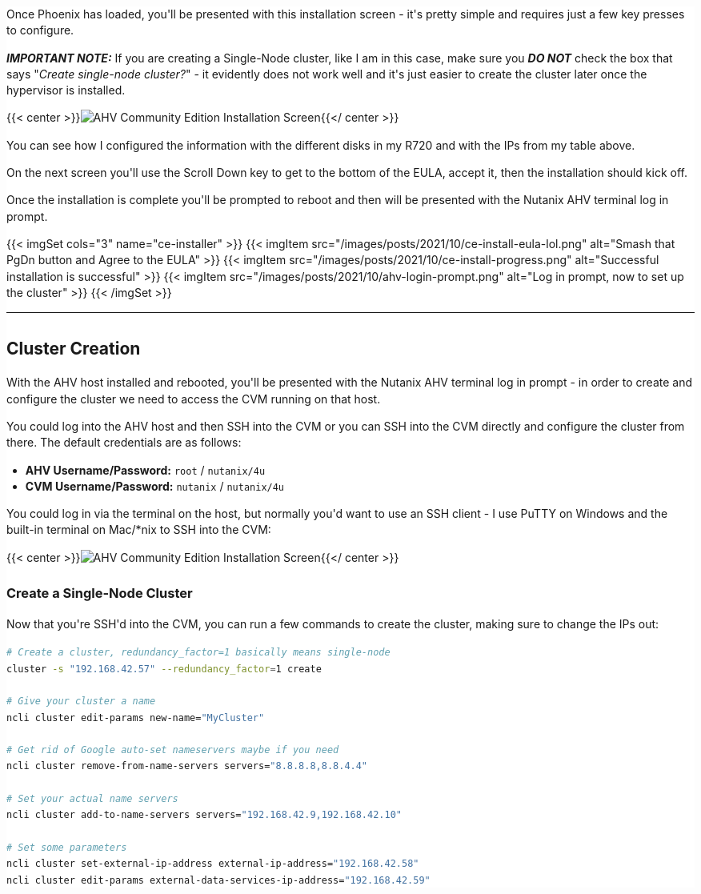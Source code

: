 Once Phoenix has loaded, you'll be presented with this installation screen - it's pretty simple and requires just a few key presses to configure.

***IMPORTANT NOTE:*** If you are creating a Single-Node cluster, like I am in this case, make sure you ***DO NOT*** check the box that says "*Create single-node cluster?*" - it evidently does not work well and it's just easier to create the cluster later once the hypervisor is installed.

{{< center >}}![AHV Community Edition Installation Screen](/images/posts/2021/10/populated-ce-installer-screen.png){{</ center >}}

You can see how I configured the information with the different disks in my R720 and with the IPs from my table above.

On the next screen you'll use the Scroll Down key to get to the bottom of the EULA, accept it, then the installation should kick off.

Once the installation is complete you'll be prompted to reboot and then will be presented with the Nutanix AHV terminal log in prompt.

{{< imgSet cols="3" name="ce-installer" >}}
{{< imgItem src="/images/posts/2021/10/ce-install-eula-lol.png" alt="Smash that PgDn button and Agree to the EULA" >}}
{{< imgItem src="/images/posts/2021/10/ce-install-progress.png" alt="Successful installation is successful" >}}
{{< imgItem src="/images/posts/2021/10/ahv-login-prompt.png" alt="Log in prompt, now to set up the cluster" >}}
{{< /imgSet >}}

---

## Cluster Creation

With the AHV host installed and rebooted, you'll be presented with the Nutanix AHV terminal log in prompt - in order to create and configure the cluster we need to access the CVM running on that host.

You could log into the AHV host and then SSH into the CVM or you can SSH into the CVM directly and configure the cluster from there.  The default credentials are as follows:

- **AHV Username/Password:** `root` / `nutanix/4u`
- **CVM Username/Password:** `nutanix` / `nutanix/4u`

You could log in via the terminal on the host, but normally you'd want to use an SSH client - I use PuTTY on Windows and the built-in terminal on Mac/*nix to SSH into the CVM:

{{< center >}}![AHV Community Edition Installation Screen](/images/posts/2021/10/putty-cvm-logged-in.png){{</ center >}}

### Create a Single-Node Cluster

Now that you're SSH'd into the CVM, you can run a few commands to create the cluster, making sure to change the IPs out:

```bash
# Create a cluster, redundancy_factor=1 basically means single-node
cluster -s "192.168.42.57" --redundancy_factor=1 create

# Give your cluster a name
ncli cluster edit-params new-name="MyCluster"

# Get rid of Google auto-set nameservers maybe if you need
ncli cluster remove-from-name-servers servers="8.8.8.8,8.8.4.4"

# Set your actual name servers
ncli cluster add-to-name-servers servers="192.168.42.9,192.168.42.10"

# Set some parameters
ncli cluster set-external-ip-address external-ip-address="192.168.42.58"
ncli cluster edit-params external-data-services-ip-address="192.168.42.59"
```